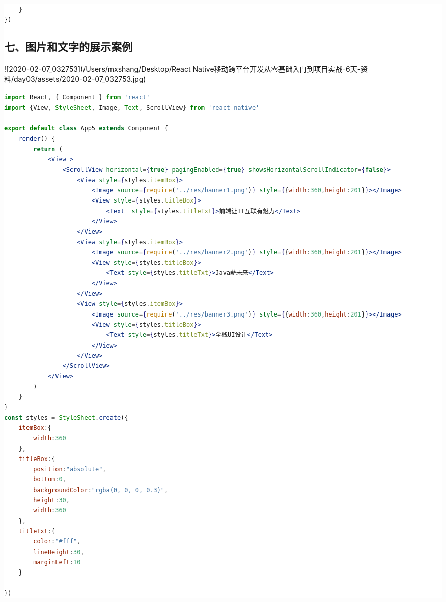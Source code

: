 ```jsx
    }
})

```

## 七、图片和文字的展示案例

![2020-02-07_032753](/Users/mxshang/Desktop/React Native移动跨平台开发从零基础入门到项目实战-6天-资料/day03/assets/2020-02-07_032753.jpg)

```jsx
import React, { Component } from 'react'
import {View, StyleSheet, Image, Text, ScrollView} from 'react-native'

export default class App5 extends Component {
    render() {
        return (
            <View >
                <ScrollView horizontal={true} pagingEnabled={true} showsHorizontalScrollIndicator={false}>
                    <View style={styles.itemBox}>
                        <Image source={require('../res/banner1.png')} style={{width:360,height:201}}></Image>
                        <View style={styles.titleBox}>
                            <Text  style={styles.titleTxt}>前端让IT互联有魅力</Text>
                        </View>
                    </View>
                    <View style={styles.itemBox}>
                        <Image source={require('../res/banner2.png')} style={{width:360,height:201}}></Image>
                        <View style={styles.titleBox}>
                            <Text style={styles.titleTxt}>Java薪未来</Text>
                        </View>
                    </View>
                    <View style={styles.itemBox}>
                        <Image source={require('../res/banner3.png')} style={{width:360,height:201}}></Image>
                        <View style={styles.titleBox}>
                            <Text style={styles.titleTxt}>全栈UI设计</Text>
                        </View>
                    </View>
                </ScrollView>
            </View>
        )
    }
}
const styles = StyleSheet.create({
    itemBox:{
        width:360
    },
    titleBox:{
        position:"absolute",
        bottom:0,
        backgroundColor:"rgba(0, 0, 0, 0.3)",
        height:30,
        width:360
    },
    titleTxt:{
        color:"#fff",
        lineHeight:30,
        marginLeft:10
    }
    
})
```